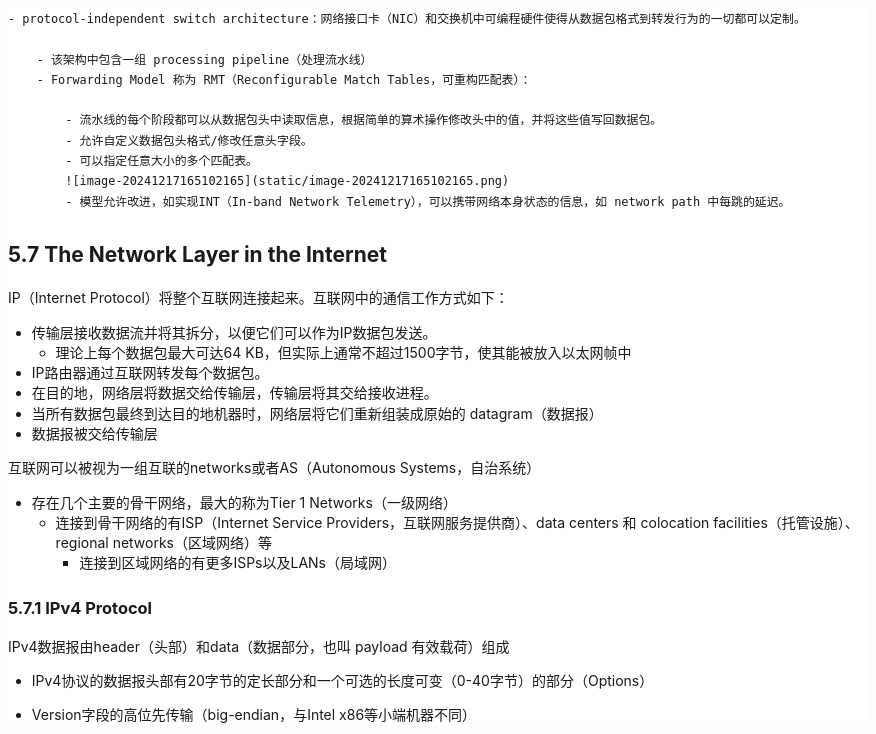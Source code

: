     - protocol-independent switch architecture：网络接口卡（NIC）和交换机中可编程硬件使得从数据包格式到转发行为的一切都可以定制。

        - 该架构中包含一组 processing pipeline（处理流水线）
        - Forwarding Model 称为 RMT（Reconfigurable Match Tables，可重构匹配表）：
        
            - 流水线的每个阶段都可以从数据包头中读取信息，根据简单的算术操作修改头中的值，并将这些值写回数据包。
            - 允许自定义数据包头格式/修改任意头字段。
            - 可以指定任意大小的多个匹配表。
            ![image-20241217165102165](static/image-20241217165102165.png)
            - 模型允许改进，如实现INT（In-band Network Telemetry），可以携带网络本身状态的信息，如 network path 中每跳的延迟。

## 5.7 The Network Layer in the Internet

IP（Internet Protocol）将整个互联网连接起来。互联网中的通信工作方式如下：

- 传输层接收数据流并将其拆分，以便它们可以作为IP数据包发送。
    - 理论上每个数据包最大可达64 KB，但实际上通常不超过1500字节，使其能被放入以太网帧中
- IP路由器通过互联网转发每个数据包。
- 在目的地，网络层将数据交给传输层，传输层将其交给接收进程。
- 当所有数据包最终到达目的地机器时，网络层将它们重新组装成原始的 datagram（数据报）
- 数据报被交给传输层

互联网可以被视为一组互联的networks或者AS（Autonomous Systems，自治系统）

- 存在几个主要的骨干网络，最大的称为Tier 1 Networks（一级网络）
    - 连接到骨干网络的有ISP（Internet Service Providers，互联网服务提供商）、data centers 和 colocation facilities（托管设施）、regional networks（区域网络）等
        - 连接到区域网络的有更多ISPs以及LANs（局域网）

### 5.7.1 IPv4 Protocol

IPv4数据报由header（头部）和data（数据部分，也叫 payload 有效载荷）组成

- IPv4协议的数据报头部有20字节的定长部分和一个可选的长度可变（0-40字节）的部分（Options）

- Version字段的高位先传输（big-endian，与Intel x86等小端机器不同）
